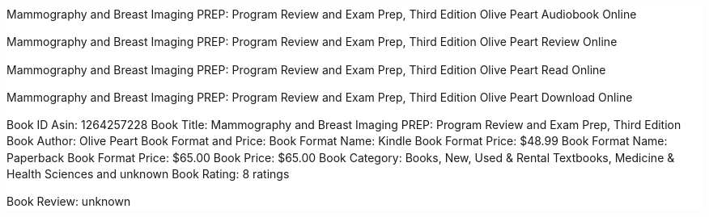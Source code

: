 Mammography and Breast Imaging PREP: Program Review and Exam Prep, Third Edition Olive Peart Audiobook Online

Mammography and Breast Imaging PREP: Program Review and Exam Prep, Third Edition Olive Peart Review Online

Mammography and Breast Imaging PREP: Program Review and Exam Prep, Third Edition Olive Peart Read Online

Mammography and Breast Imaging PREP: Program Review and Exam Prep, Third Edition Olive Peart Download Online

Book ID Asin: 1264257228
Book Title: Mammography and Breast Imaging PREP: Program Review and Exam Prep, Third Edition
Book Author: Olive Peart
Book Format and Price:
Book Format Name: Kindle
Book Format Price: $48.99
Book Format Name: Paperback
Book Format Price: $65.00
Book Price: $65.00
Book Category: Books, New, Used & Rental Textbooks, Medicine & Health Sciences and unknown
Book Rating: 8 ratings

Book Review: unknown
